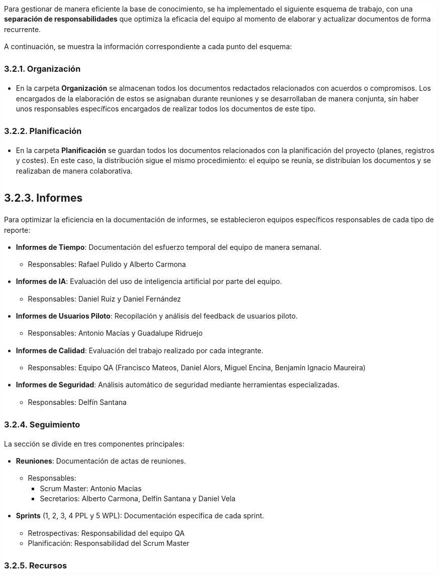 Para gestionar de manera eficiente la base de conocimiento, se ha implementado el siguiente esquema de trabajo, con una **separación de responsabilidades** que optimiza la eficacia del equipo al momento de elaborar y actualizar documentos de forma recurrente.

A continuación, se muestra la información correspondiente a cada punto del esquema:

### 3.2.1. Organización

- En la carpeta **Organización** se almacenan todos los documentos redactados relacionados con acuerdos o compromisos. Los encargados de la elaboración de estos se asignaban durante reuniones y se desarrollaban de manera conjunta, sin haber unos responsables específicos encargados de realizar todos los documentos de este tipo.

### 3.2.2. Planificación

- En la carpeta **Planificación** se guardan todos los documentos relacionados con la planificación del proyecto (planes, registros y costes). En este caso, la distribución sigue el mismo procedimiento: el equipo se reunía, se distribuían los documentos y se realizaban de manera colaborativa.


## 3.2.3. Informes

Para optimizar la eficiencia en la documentación de informes, se establecieron equipos específicos responsables de cada tipo de reporte:

- **Informes de Tiempo**: Documentación del esfuerzo temporal del equipo de manera semanal.
  - Responsables: Rafael Pulido y Alberto Carmona

- **Informes de IA**: Evaluación del uso de inteligencia artificial por parte del equipo.
  - Responsables: Daniel Ruiz y Daniel Fernández

- **Informes de Usuarios Piloto**: Recopilación y análisis del feedback de usuarios piloto.
  - Responsables: Antonio Macías y Guadalupe Ridruejo

- **Informes de Calidad**: Evaluación del trabajo realizado por cada integrante.
  - Responsables: Equipo QA (Francisco Mateos, Daniel Alors, Miguel Encina, Benjamín Ignacio Maureira)

- **Informes de Seguridad**: Análisis automático de seguridad mediante herramientas especializadas.
  - Responsables: Delfín Santana

### 3.2.4. Seguimiento

La sección se divide en tres componentes principales:

- **Reuniones**: Documentación de actas de reuniones.
  - Responsables: 
    - Scrum Master: Antonio Macías
    - Secretarios: Alberto Carmona, Delfín Santana y Daniel Vela

- **Sprints** (1, 2, 3, 4 PPL y 5 WPL): Documentación específica de cada sprint.
  - Retrospectivas: Responsabilidad del equipo QA
  - Planificación: Responsabilidad del Scrum Master

### 3.2.5. Recursos
